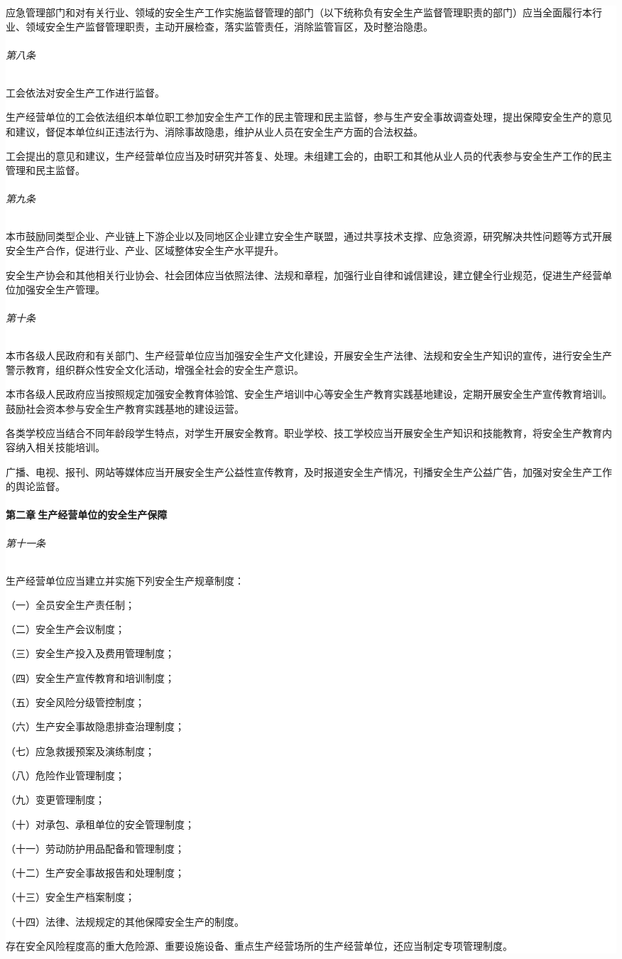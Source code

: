 应急管理部门和对有关行业、领域的安全生产工作实施监督管理的部门（以下统称负有安全生产监督管理职责的部门）应当全面履行本行业、领域安全生产监督管理职责，主动开展检查，落实监管责任，消除监管盲区，及时整治隐患。

###### 第八条

工会依法对安全生产工作进行监督。

生产经营单位的工会依法组织本单位职工参加安全生产工作的民主管理和民主监督，参与生产安全事故调查处理，提出保障安全生产的意见和建议，督促本单位纠正违法行为、消除事故隐患，维护从业人员在安全生产方面的合法权益。

工会提出的意见和建议，生产经营单位应当及时研究并答复、处理。未组建工会的，由职工和其他从业人员的代表参与安全生产工作的民主管理和民主监督。

###### 第九条

本市鼓励同类型企业、产业链上下游企业以及同地区企业建立安全生产联盟，通过共享技术支撑、应急资源，研究解决共性问题等方式开展安全生产合作，促进行业、产业、区域整体安全生产水平提升。

安全生产协会和其他相关行业协会、社会团体应当依照法律、法规和章程，加强行业自律和诚信建设，建立健全行业规范，促进生产经营单位加强安全生产管理。

###### 第十条

本市各级人民政府和有关部门、生产经营单位应当加强安全生产文化建设，开展安全生产法律、法规和安全生产知识的宣传，进行安全生产警示教育，组织群众性安全文化活动，增强全社会的安全生产意识。

本市各级人民政府应当按照规定加强安全教育体验馆、安全生产培训中心等安全生产教育实践基地建设，定期开展安全生产宣传教育培训。鼓励社会资本参与安全生产教育实践基地的建设运营。

各类学校应当结合不同年龄段学生特点，对学生开展安全教育。职业学校、技工学校应当开展安全生产知识和技能教育，将安全生产教育内容纳入相关技能培训。

广播、电视、报刊、网站等媒体应当开展安全生产公益性宣传教育，及时报道安全生产情况，刊播安全生产公益广告，加强对安全生产工作的舆论监督。

#### 第二章 生产经营单位的安全生产保障

###### 第十一条

生产经营单位应当建立并实施下列安全生产规章制度：

（一）全员安全生产责任制；

（二）安全生产会议制度；

（三）安全生产投入及费用管理制度；

（四）安全生产宣传教育和培训制度；

（五）安全风险分级管控制度；

（六）生产安全事故隐患排查治理制度；

（七）应急救援预案及演练制度；

（八）危险作业管理制度；

（九）变更管理制度；

（十）对承包、承租单位的安全管理制度；

（十一）劳动防护用品配备和管理制度；

（十二）生产安全事故报告和处理制度；

（十三）安全生产档案制度；

（十四）法律、法规规定的其他保障安全生产的制度。

存在安全风险程度高的重大危险源、重要设施设备、重点生产经营场所的生产经营单位，还应当制定专项管理制度。
